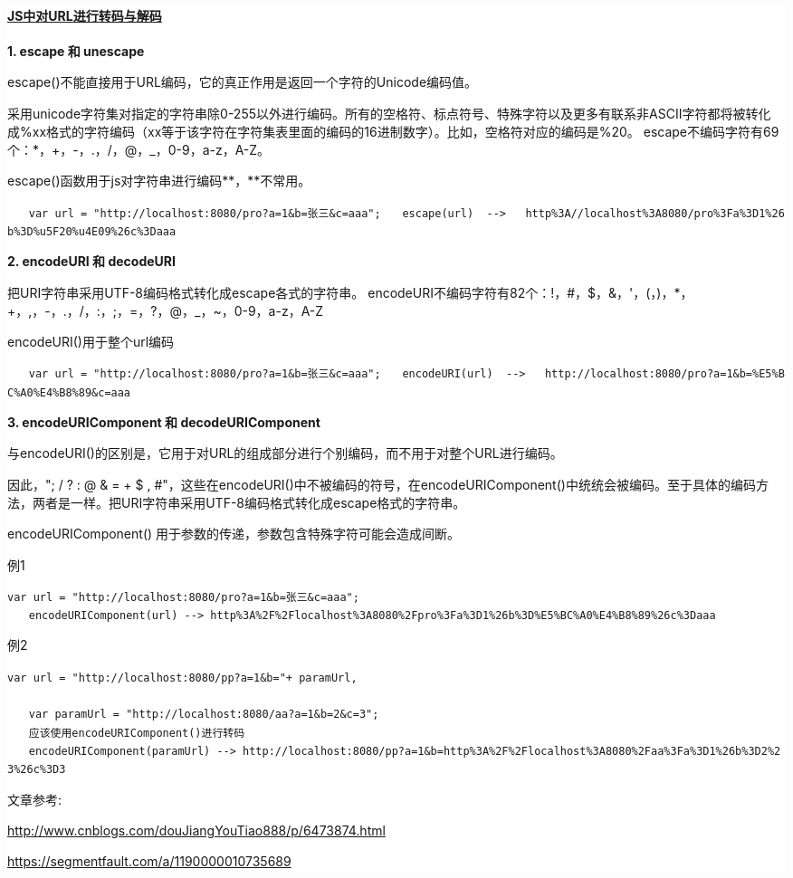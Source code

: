#### [JS中对URL进行转码与解码](https://www.cnblogs.com/lvmylife/p/7595036.html)

**1. escape 和 unescape**

escape()不能直接用于URL编码，它的真正作用是返回一个字符的Unicode编码值。

采用unicode字符集对指定的字符串除0-255以外进行编码。所有的空格符、标点符号、特殊字符以及更多有联系非ASCII字符都将被转化成%xx格式的字符编码（xx等于该字符在字符集表里面的编码的16进制数字）。比如，空格符对应的编码是%20。
escape不编码字符有69个：*，+，-，.，/，@，_，0-9，a-z，A-Z。

escape()函数用于js对字符串进行编码**，**不常用。

```
　　var url = "http://localhost:8080/pro?a=1&b=张三&c=aaa";　　escape(url)  -->   http%3A//localhost%3A8080/pro%3Fa%3D1%26b%3D%u5F20%u4E09%26c%3Daaa    
```

**2. encodeURI 和 decodeURI**

把URI字符串采用UTF-8编码格式转化成escape各式的字符串。
encodeURI不编码字符有82个：!，#，$，&，'，(，)，*，+，,，-，.，/，:，;，=，?，@，_，~，0-9，a-z，A-Z

 encodeURI()用于整个url编码

```
　　var url = "http://localhost:8080/pro?a=1&b=张三&c=aaa";　　encodeURI(url)  -->   http://localhost:8080/pro?a=1&b=%E5%BC%A0%E4%B8%89&c=aaa 
```

**3. encodeURIComponent 和 decodeURIComponent**

与encodeURI()的区别是，它用于对URL的组成部分进行个别编码，而不用于对整个URL进行编码。

因此，"; / ? : @ & = + $ , #"，这些在encodeURI()中不被编码的符号，在encodeURIComponent()中统统会被编码。至于具体的编码方法，两者是一样。把URI字符串采用UTF-8编码格式转化成escape格式的字符串。

encodeURIComponent() 用于参数的传递，参数包含特殊字符可能会造成间断。

例1

```
var url = "http://localhost:8080/pro?a=1&b=张三&c=aaa";
　　encodeURIComponent(url) --> http%3A%2F%2Flocalhost%3A8080%2Fpro%3Fa%3D1%26b%3D%E5%BC%A0%E4%B8%89%26c%3Daaa
```

例2

```
var url = "http://localhost:8080/pp?a=1&b="+ paramUrl,

　　var paramUrl = "http://localhost:8080/aa?a=1&b=2&c=3";
　　应该使用encodeURIComponent()进行转码　　
　　encodeURIComponent(paramUrl) --> http://localhost:8080/pp?a=1&b=http%3A%2F%2Flocalhost%3A8080%2Faa%3Fa%3D1%26b%3D2%23%26c%3D3
```

文章参考: 

http://www.cnblogs.com/douJiangYouTiao888/p/6473874.html

https://segmentfault.com/a/1190000010735689